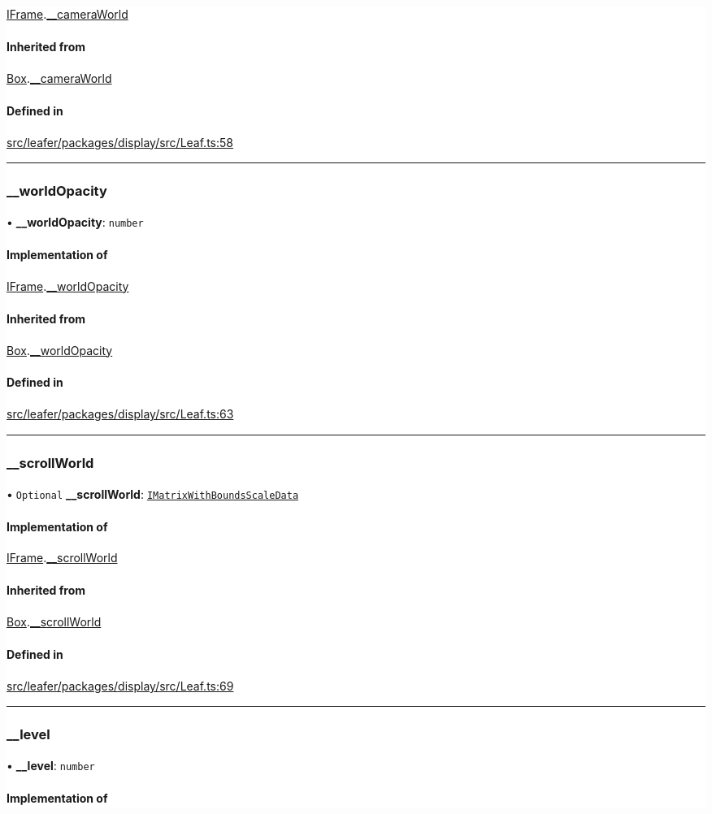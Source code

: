 [IFrame](../interfaces/IFrame.md).[__cameraWorld](../interfaces/IFrame.md#__cameraworld)

#### Inherited from

[Box](Box.md).[__cameraWorld](Box.md#__cameraworld)

#### Defined in

[src/leafer/packages/display/src/Leaf.ts:58](https://github.com/leaferjs/leafer/blob/ce388543b1c91bc943ac7537f94ff47adf234c5d/packages/display/src/Leaf.ts#L58)

___

### \_\_worldOpacity

• **\_\_worldOpacity**: `number`

#### Implementation of

[IFrame](../interfaces/IFrame.md).[__worldOpacity](../interfaces/IFrame.md#__worldopacity)

#### Inherited from

[Box](Box.md).[__worldOpacity](Box.md#__worldopacity)

#### Defined in

[src/leafer/packages/display/src/Leaf.ts:63](https://github.com/leaferjs/leafer/blob/ce388543b1c91bc943ac7537f94ff47adf234c5d/packages/display/src/Leaf.ts#L63)

___

### \_\_scrollWorld

• `Optional` **\_\_scrollWorld**: [`IMatrixWithBoundsScaleData`](../interfaces/IMatrixWithBoundsScaleData.md)

#### Implementation of

[IFrame](../interfaces/IFrame.md).[__scrollWorld](../interfaces/IFrame.md#__scrollworld)

#### Inherited from

[Box](Box.md).[__scrollWorld](Box.md#__scrollworld)

#### Defined in

[src/leafer/packages/display/src/Leaf.ts:69](https://github.com/leaferjs/leafer/blob/ce388543b1c91bc943ac7537f94ff47adf234c5d/packages/display/src/Leaf.ts#L69)

___

### \_\_level

• **\_\_level**: `number`

#### Implementation of
